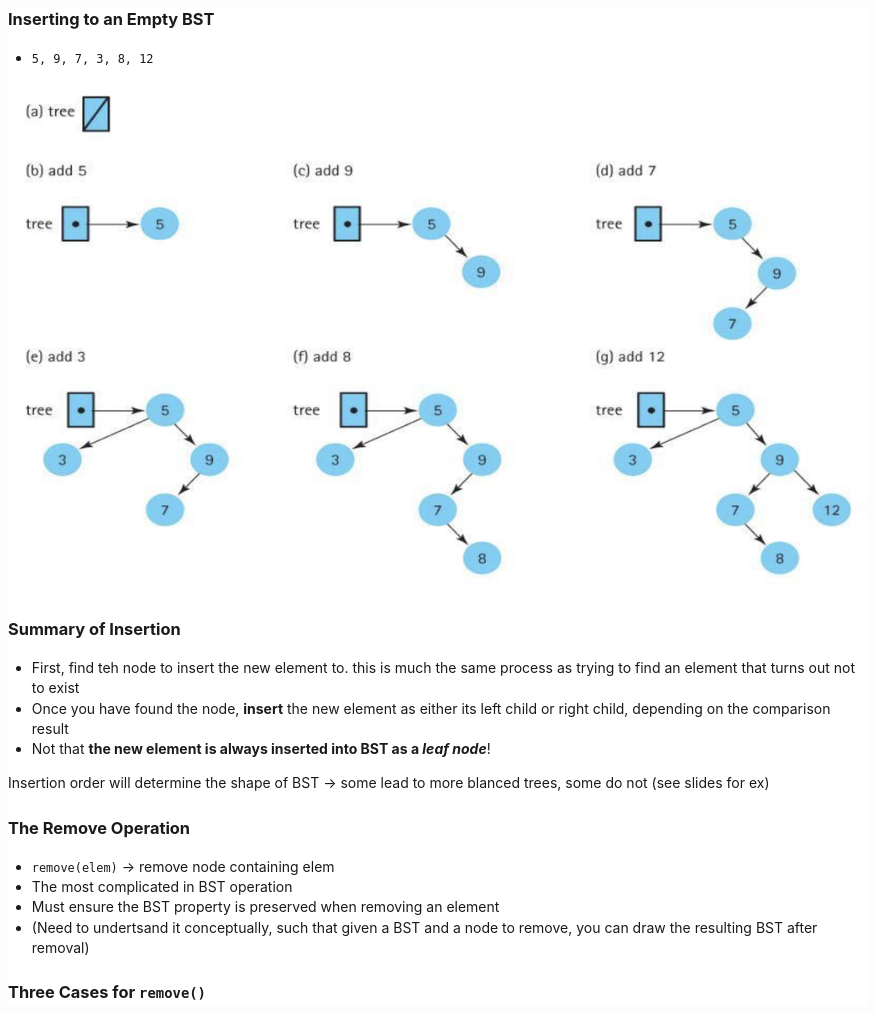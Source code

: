 ### Inserting to an Empty BST

- `5, 9, 7, 3, 8, 12`

![Binary%20Search%20Trees/Screen_Shot_2020-04-07_at_11.36.19_PM.png](Binary%20Search%20Trees/Screen_Shot_2020-04-07_at_11.36.19_PM.png)

### Summary of Insertion

- First, find teh node to insert the new element to. this is much the same process as trying to find an element that turns out not to exist
- Once you have found the node, **insert** the new element as either its left child or right child, depending on the comparison result
- Not that **the new element is always inserted into BST as a *leaf* *node***!

Insertion order will determine the shape of BST  → some lead to more blanced trees, some do not (see slides for ex)

### The Remove Operation

- `remove(elem)` → remove node containing elem
- The most complicated in BST operation
- Must ensure the BST property is preserved when removing an element
- (Need to undertsand it conceptually, such that given a BST and a node to remove, you can draw the resulting BST after removal)

### Three Cases for `remove()`

